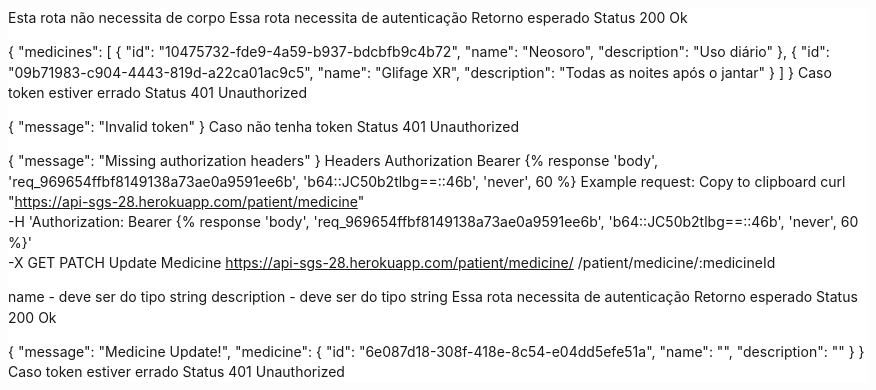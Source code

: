Esta rota não necessita de corpo
Essa rota necessita de autenticação
Retorno esperado
Status 200 Ok

{
    "medicines": [
        {
            "id": "10475732-fde9-4a59-b937-bdcbfb9c4b72",
            "name": "Neosoro",
            "description": "Uso diário"
        },
        {
            "id": "09b71983-c904-4443-819d-a22ca01ac9c5",
            "name": "Glifage XR",
            "description": "Todas as noites após o jantar"
        }
    ]
}
Caso token estiver errado
Status 401 Unauthorized

{
    "message": "Invalid token"
}
Caso não tenha token
Status 401 Unauthorized

{
    "message": "Missing authorization headers"
}
Headers
Authorization
Bearer {% response 'body', 'req_969654ffbf8149138a73ae0a9591ee6b', 'b64::JC50b2tlbg==::46b', 'never', 60 %}
Example request:
Copy to clipboard
curl "https://api-sgs-28.herokuapp.com/patient/medicine" \
  -H 'Authorization: Bearer {% response 'body', 'req_969654ffbf8149138a73ae0a9591ee6b', 'b64::JC50b2tlbg==::46b', 'never', 60 %}' \
  -X GET 
PATCH Update Medicine
https://api-sgs-28.herokuapp.com/patient/medicine/
/patient/medicine/:medicineId

name - deve ser do tipo string
description - deve ser do tipo string
Essa rota necessita de autenticação
Retorno esperado
Status 200 Ok

{
    "message": "Medicine Update!",
    "medicine": {
        "id": "6e087d18-308f-418e-8c54-e04dd5efe51a",
        "name": "",
        "description": ""
    }
}
Caso token estiver errado
Status 401 Unauthorized
